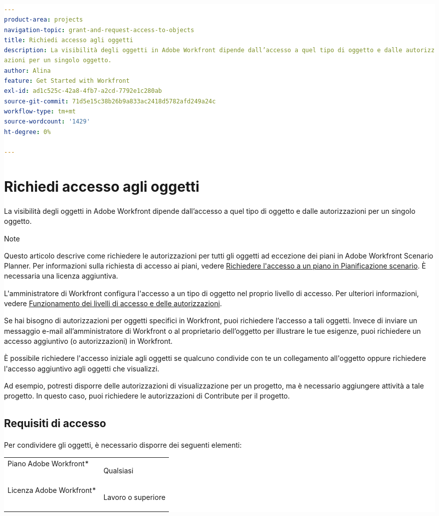 ```yaml
---
product-area: projects
navigation-topic: grant-and-request-access-to-objects
title: Richiedi accesso agli oggetti
description: La visibilità degli oggetti in Adobe Workfront dipende dall’accesso a quel tipo di oggetto e dalle autorizzazioni per un singolo oggetto.
author: Alina
feature: Get Started with Workfront
exl-id: ad1c525c-42a8-4fb7-a2cd-7792e1c280ab
source-git-commit: 71d5e15c38b26b9a833ac2418d5782afd249a24c
workflow-type: tm+mt
source-wordcount: '1429'
ht-degree: 0%

---
```


# Richiedi accesso agli oggetti

La visibilità degli oggetti in Adobe Workfront dipende dall’accesso a quel tipo di oggetto e dalle autorizzazioni per un singolo oggetto.

>[!NOTE]
>
>Questo articolo descrive come richiedere le autorizzazioni per tutti gli oggetti ad eccezione dei piani in Adobe Workfront Scenario Planner. Per informazioni sulla richiesta di accesso ai piani, vedere [Richiedere l&#39;accesso a un piano in Pianificazione scenario](../../scenario-planner/request-access-to-plan.md). È necessaria una licenza aggiuntiva.

L&#39;amministratore di Workfront configura l&#39;accesso a un tipo di oggetto nel proprio livello di accesso. Per ulteriori informazioni, vedere [Funzionamento dei livelli di accesso e delle autorizzazioni](../../administration-and-setup/add-users/access-levels-and-object-permissions/how-access-levels-permissions-work-together.md).

Se hai bisogno di autorizzazioni per oggetti specifici in Workfront, puoi richiedere l’accesso a tali oggetti. Invece di inviare un messaggio e-mail all’amministratore di Workfront o al proprietario dell’oggetto per illustrare le tue esigenze, puoi richiedere un accesso aggiuntivo (o autorizzazioni) in Workfront.

È possibile richiedere l&#39;accesso iniziale agli oggetti se qualcuno condivide con te un collegamento all&#39;oggetto oppure richiedere l&#39;accesso aggiuntivo agli oggetti che visualizzi.

Ad esempio, potresti disporre delle autorizzazioni di visualizzazione per un progetto, ma è necessario aggiungere attività a tale progetto. In questo caso, puoi richiedere le autorizzazioni di Contribute per il progetto.

## Requisiti di accesso



Per condividere gli oggetti, è necessario disporre dei seguenti elementi:

<table style="table-layout:auto"> 
 <col> 
 <col> 
 <tbody> 
  <tr> 
   <td role="rowheader">Piano Adobe Workfront*</td> 
   <td> <p>Qualsiasi </p> </td> 
  </tr> 
  <tr> 
   <td role="rowheader">Licenza Adobe Workfront*</td> 
   <td> <p>Lavoro o superiore</p> </td> 
  </tr> 
  <tr> 